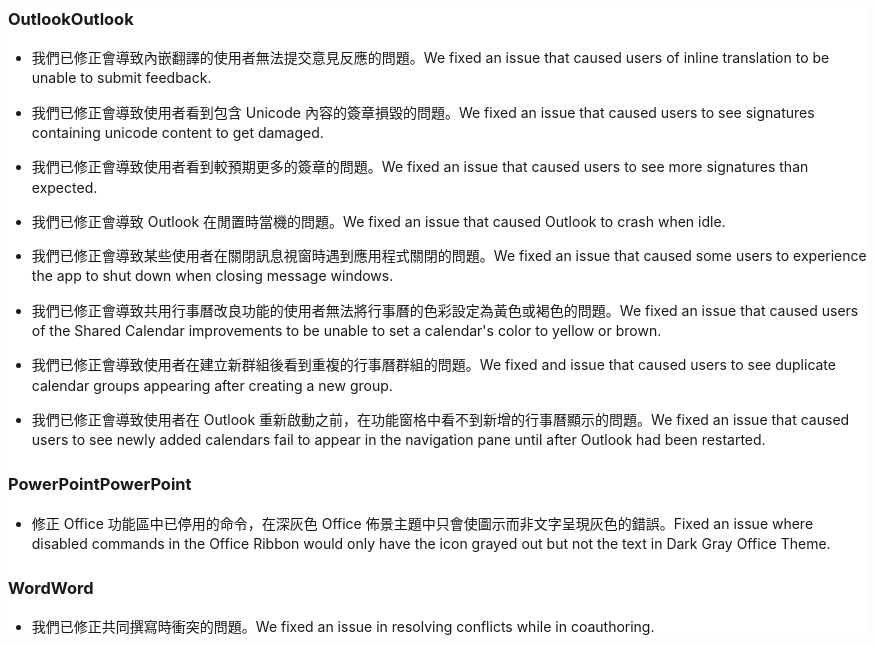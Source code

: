 
### <a name="outlook"></a><span data-ttu-id="a8e0a-140">Outlook</span><span class="sxs-lookup"><span data-stu-id="a8e0a-140">Outlook</span></span>

- <span data-ttu-id="a8e0a-141">我們已修正會導致內嵌翻譯的使用者無法提交意見反應的問題。</span><span class="sxs-lookup"><span data-stu-id="a8e0a-141">We fixed an issue that caused users of inline translation to be unable to submit feedback.</span></span>


- <span data-ttu-id="a8e0a-142">我們已修正會導致使用者看到包含 Unicode 內容的簽章損毀的問題。</span><span class="sxs-lookup"><span data-stu-id="a8e0a-142">We fixed an issue that caused users to see signatures containing unicode content to get damaged.</span></span>


- <span data-ttu-id="a8e0a-143">我們已修正會導致使用者看到較預期更多的簽章的問題。</span><span class="sxs-lookup"><span data-stu-id="a8e0a-143">We fixed an issue that caused users to see more signatures than expected.</span></span>


- <span data-ttu-id="a8e0a-144">我們已修正會導致 Outlook 在閒置時當機的問題。</span><span class="sxs-lookup"><span data-stu-id="a8e0a-144">We fixed an issue that caused Outlook to crash when idle.</span></span>


- <span data-ttu-id="a8e0a-145">我們已修正會導致某些使用者在關閉訊息視窗時遇到應用程式關閉的問題。</span><span class="sxs-lookup"><span data-stu-id="a8e0a-145">We fixed an issue that  caused some users to experience the app to shut down when closing message windows.</span></span>


- <span data-ttu-id="a8e0a-146">我們已修正會導致共用行事曆改良功能的使用者無法將行事曆的色彩設定為黃色或褐色的問題。</span><span class="sxs-lookup"><span data-stu-id="a8e0a-146">We fixed an issue that caused users of the Shared Calendar improvements to be unable to set a calendar's color to yellow or brown.</span></span>


- <span data-ttu-id="a8e0a-147">我們已修正會導致使用者在建立新群組後看到重複的行事曆群組的問題。</span><span class="sxs-lookup"><span data-stu-id="a8e0a-147">We fixed and issue that caused users to see duplicate calendar groups appearing after creating a new group.</span></span>


- <span data-ttu-id="a8e0a-148">我們已修正會導致使用者在 Outlook 重新啟動之前，在功能窗格中看不到新增的行事曆顯示的問題。</span><span class="sxs-lookup"><span data-stu-id="a8e0a-148">We fixed an issue that caused users to see newly added calendars fail to appear in the navigation pane until after Outlook had been restarted.</span></span>


### <a name="powerpoint"></a><span data-ttu-id="a8e0a-149">PowerPoint</span><span class="sxs-lookup"><span data-stu-id="a8e0a-149">PowerPoint</span></span>

- <span data-ttu-id="a8e0a-150">修正 Office 功能區中已停用的命令，在深灰色 Office 佈景主題中只會使圖示而非文字呈現灰色的錯誤。</span><span class="sxs-lookup"><span data-stu-id="a8e0a-150">Fixed an issue where disabled commands in the Office Ribbon would only have the icon grayed out but not the text in Dark Gray Office Theme.</span></span>


### <a name="word"></a><span data-ttu-id="a8e0a-151">Word</span><span class="sxs-lookup"><span data-stu-id="a8e0a-151">Word</span></span>

- <span data-ttu-id="a8e0a-152">我們已修正共同撰寫時衝突的問題。</span><span class="sxs-lookup"><span data-stu-id="a8e0a-152">We fixed an issue in resolving conflicts while in coauthoring.</span></span>
